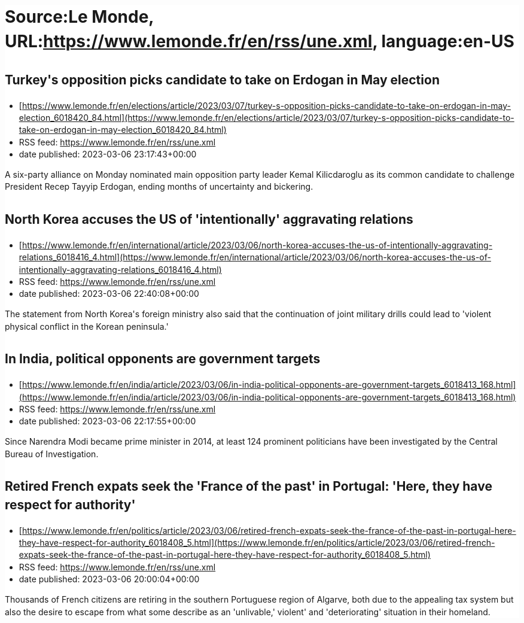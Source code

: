 # Source:Le Monde, URL:https://www.lemonde.fr/en/rss/une.xml, language:en-US

## Turkey's opposition picks candidate to take on Erdogan in May election
 - [https://www.lemonde.fr/en/elections/article/2023/03/07/turkey-s-opposition-picks-candidate-to-take-on-erdogan-in-may-election_6018420_84.html](https://www.lemonde.fr/en/elections/article/2023/03/07/turkey-s-opposition-picks-candidate-to-take-on-erdogan-in-may-election_6018420_84.html)
 - RSS feed: https://www.lemonde.fr/en/rss/une.xml
 - date published: 2023-03-06 23:17:43+00:00

A six-party alliance on Monday nominated main opposition party leader Kemal Kilicdaroglu as its common candidate to challenge President Recep Tayyip Erdogan, ending months of uncertainty and bickering.

## North Korea accuses the US of 'intentionally' aggravating relations
 - [https://www.lemonde.fr/en/international/article/2023/03/06/north-korea-accuses-the-us-of-intentionally-aggravating-relations_6018416_4.html](https://www.lemonde.fr/en/international/article/2023/03/06/north-korea-accuses-the-us-of-intentionally-aggravating-relations_6018416_4.html)
 - RSS feed: https://www.lemonde.fr/en/rss/une.xml
 - date published: 2023-03-06 22:40:08+00:00

The statement from North Korea's foreign ministry also said that the continuation of joint military drills could lead to 'violent physical conflict in the Korean peninsula.'

## In India, political opponents are government targets
 - [https://www.lemonde.fr/en/india/article/2023/03/06/in-india-political-opponents-are-government-targets_6018413_168.html](https://www.lemonde.fr/en/india/article/2023/03/06/in-india-political-opponents-are-government-targets_6018413_168.html)
 - RSS feed: https://www.lemonde.fr/en/rss/une.xml
 - date published: 2023-03-06 22:17:55+00:00

Since Narendra Modi became prime minister in 2014, at least 124 prominent politicians have been investigated by the Central Bureau of Investigation.

## Retired French expats seek the 'France of the past' in Portugal: 'Here, they have respect for authority'
 - [https://www.lemonde.fr/en/politics/article/2023/03/06/retired-french-expats-seek-the-france-of-the-past-in-portugal-here-they-have-respect-for-authority_6018408_5.html](https://www.lemonde.fr/en/politics/article/2023/03/06/retired-french-expats-seek-the-france-of-the-past-in-portugal-here-they-have-respect-for-authority_6018408_5.html)
 - RSS feed: https://www.lemonde.fr/en/rss/une.xml
 - date published: 2023-03-06 20:00:04+00:00

Thousands of French citizens are retiring in the southern Portuguese region of Algarve, both due to the appealing tax system but also the desire to escape from what some describe as an 'unlivable,' violent' and 'deteriorating' situation in their homeland.
